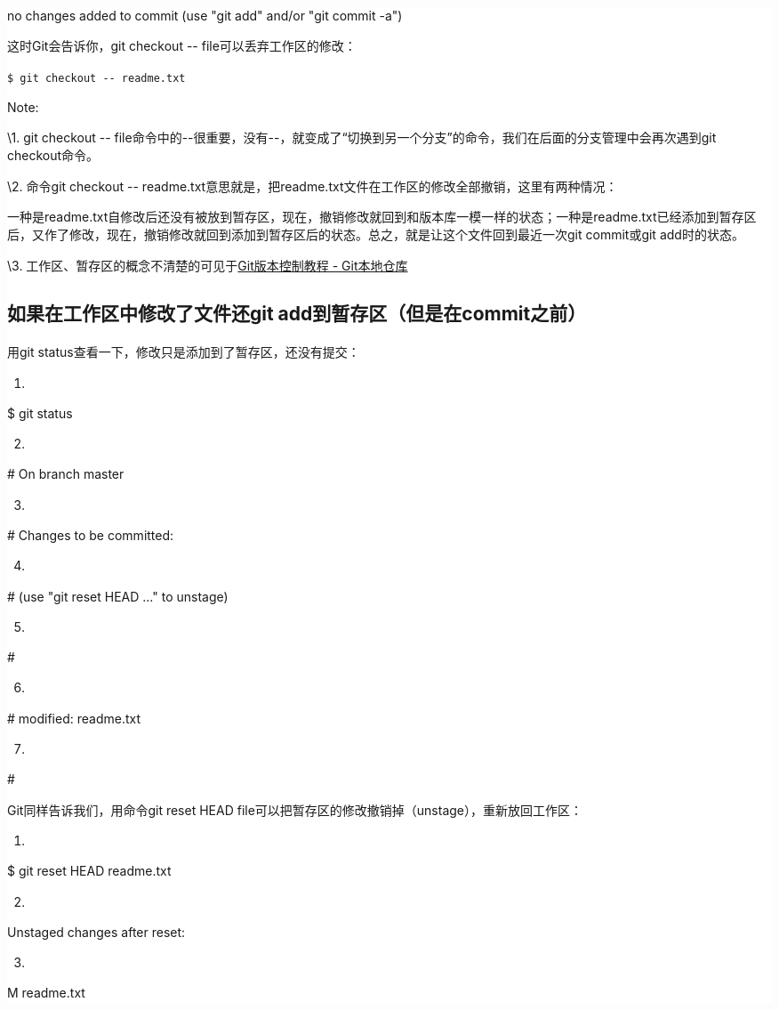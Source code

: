    no changes added to commit (use "git add" and/or "git commit -a")

这时Git会告诉你，git checkout -- file可以丢弃工作区的修改：

```html
$ git checkout -- readme.txt
```

Note:

\1. git checkout -- file命令中的--很重要，没有--，就变成了“切换到另一个分支”的命令，我们在后面的分支管理中会再次遇到git checkout命令。

\2. 命令git checkout -- readme.txt意思就是，把readme.txt文件在工作区的修改全部撤销，这里有两种情况：

一种是readme.txt自修改后还没有被放到暂存区，现在，撤销修改就回到和版本库一模一样的状态；一种是readme.txt已经添加到暂存区后，又作了修改，现在，撤销修改就回到添加到暂存区后的状态。总之，就是让这个文件回到最近一次git commit或git add时的状态。

\3. 工作区、暂存区的概念不清楚的可见于[Git版本控制教程 - Git本地仓库](http://blog.csdn.net/pipisorry/article/details/44588351)

## 如果在工作区中修改了文件还git add到暂存区（但是在commit之前）

用git status查看一下，修改只是添加到了暂存区，还没有提交：

1.  

   $ git status

2.  

   \# On branch master

3.  

   \# Changes to be committed:

4.  

   \# (use "git reset HEAD <file>..." to unstage)

5.  

   \#

6.  

   \# modified: readme.txt

7.  

   \#

Git同样告诉我们，用命令git reset HEAD file可以把暂存区的修改撤销掉（unstage），重新放回工作区：

1.  

   $ git reset HEAD readme.txt

2.  

   Unstaged changes after reset:

3.  

   M readme.txt
